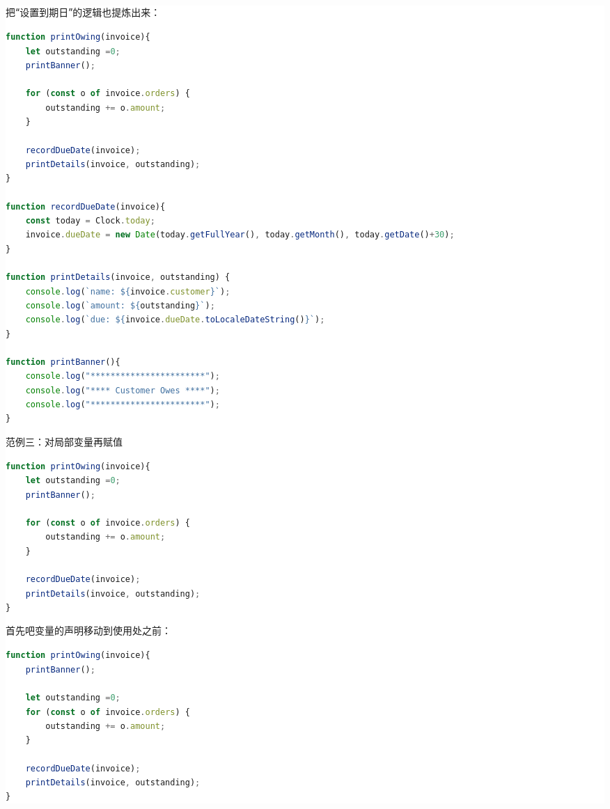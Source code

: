 把“设置到期日”的逻辑也提炼出来：

```javascript
function printOwing(invoice){
    let outstanding =0;
    printBanner();
    
    for (const o of invoice.orders) {
        outstanding += o.amount;
    }
    
    recordDueDate(invoice);
    printDetails(invoice, outstanding);
}

function recordDueDate(invoice){
    const today = Clock.today;
    invoice.dueDate = new Date(today.getFullYear(), today.getMonth(), today.getDate()+30);
}

function printDetails(invoice, outstanding) {
    console.log(`name: ${invoice.customer}`);
    console.log(`amount: ${outstanding}`);
    console.log(`due: ${invoice.dueDate.toLocaleDateString()}`);
}

function printBanner(){
    console.log("***********************");
    console.log("**** Customer Owes ****");
	console.log("***********************");
}
```

范例三：对局部变量再赋值

```javascript
function printOwing(invoice){
    let outstanding =0;
    printBanner();
    
    for (const o of invoice.orders) {
        outstanding += o.amount;
    }
    
    recordDueDate(invoice);
    printDetails(invoice, outstanding);
}
```

首先吧变量的声明移动到使用处之前：

```javascript
function printOwing(invoice){
    printBanner();
    
    let outstanding =0;
    for (const o of invoice.orders) {
        outstanding += o.amount;
    }
    
    recordDueDate(invoice);
    printDetails(invoice, outstanding);
}
```

